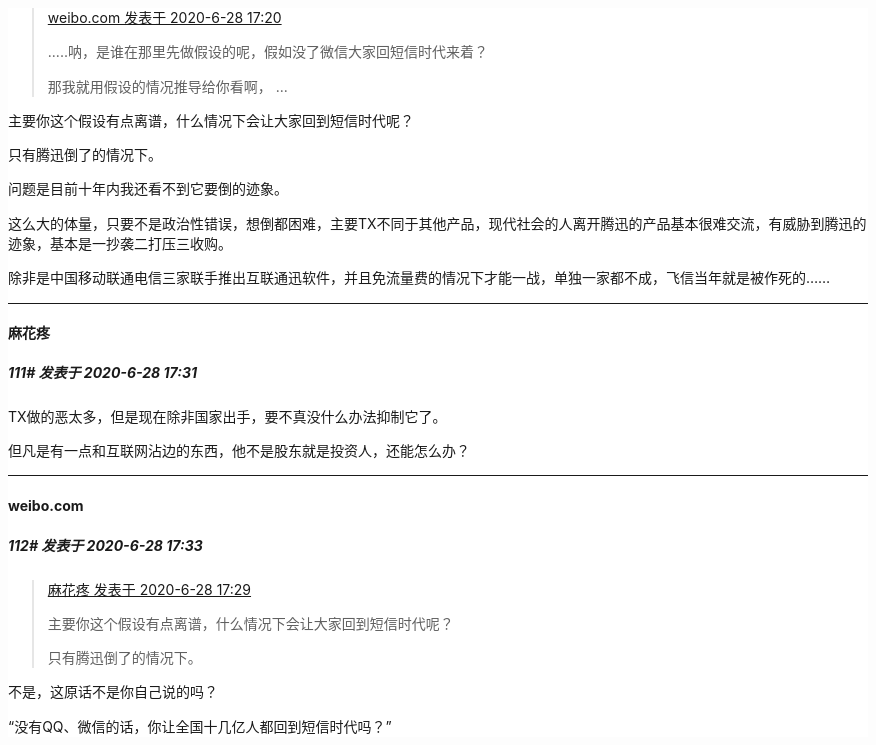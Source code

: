 
<blockquote><a href="httphttps://bbs.saraba1st.com/2b/forum.php?mod=redirect&amp;goto=findpost&amp;pid=47986700&amp;ptid=1944273" target="_blank">weibo.com 发表于 2020-6-28 17:20</a>

.....呐，是谁在那里先做假设的呢，假如没了微信大家回短信时代来着？

那我就用假设的情况推导给你看啊， ...</blockquote>
主要你这个假设有点离谱，什么情况下会让大家回到短信时代呢？


只有腾迅倒了的情况下。


问题是目前十年内我还看不到它要倒的迹象。


这么大的体量，只要不是政治性错误，想倒都困难，主要TX不同于其他产品，现代社会的人离开腾迅的产品基本很难交流，有威胁到腾迅的迹象，基本是一抄袭二打压三收购。


除非是中国移动联通电信三家联手推出互联通迅软件，并且免流量费的情况下才能一战，单独一家都不成，飞信当年就是被作死的……







-----

####  麻花疼  
##### 111#       发表于 2020-6-28 17:31




TX做的恶太多，但是现在除非国家出手，要不真没什么办法抑制它了。


但凡是有一点和互联网沾边的东西，他不是股东就是投资人，还能怎么办？







-----

####  weibo.com  
##### 112#       发表于 2020-6-28 17:33



<blockquote><a href="httphttps://bbs.saraba1st.com/2b/forum.php?mod=redirect&amp;goto=findpost&amp;pid=47986834&amp;ptid=1944273" target="_blank">麻花疼 发表于 2020-6-28 17:29</a>

主要你这个假设有点离谱，什么情况下会让大家回到短信时代呢？


只有腾迅倒了的情况下。</blockquote>
不是，这原话不是你自己说的吗？

“没有QQ、微信的话，你让全国十几亿人都回到短信时代吗？”






